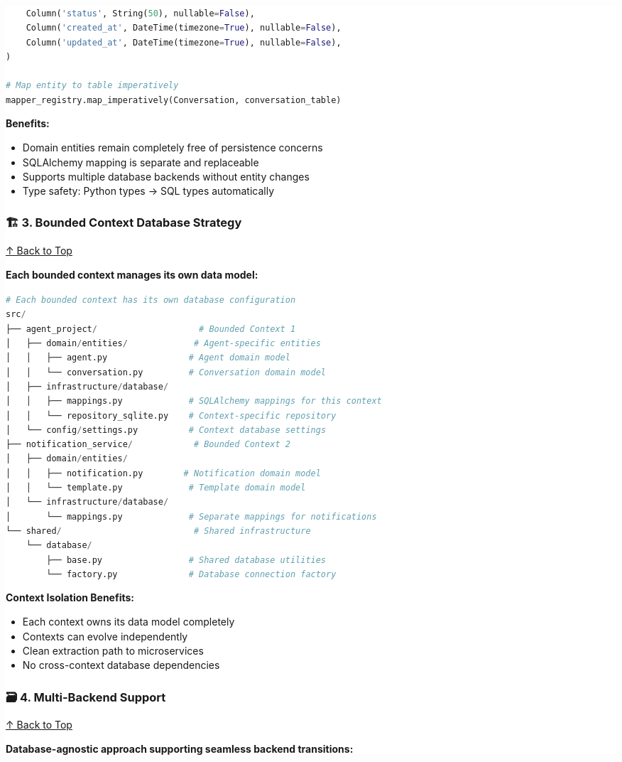 ```python
    Column('status', String(50), nullable=False),
    Column('created_at', DateTime(timezone=True), nullable=False),
    Column('updated_at', DateTime(timezone=True), nullable=False),
)

# Map entity to table imperatively
mapper_registry.map_imperatively(Conversation, conversation_table)
```

**Benefits:**
- Domain entities remain completely free of persistence concerns
- SQLAlchemy mapping is separate and replaceable
- Supports multiple database backends without entity changes
- Type safety: Python types → SQL types automatically

### 🏗️ 3. Bounded Context Database Strategy
[↑ Back to Top](#table-of-contents)

**Each bounded context manages its own data model:**

```python
# Each bounded context has its own database configuration
src/
├── agent_project/                    # Bounded Context 1
│   ├── domain/entities/             # Agent-specific entities
│   │   ├── agent.py                # Agent domain model
│   │   └── conversation.py         # Conversation domain model
│   ├── infrastructure/database/
│   │   ├── mappings.py             # SQLAlchemy mappings for this context
│   │   └── repository_sqlite.py    # Context-specific repository
│   └── config/settings.py          # Context database settings
├── notification_service/            # Bounded Context 2  
│   ├── domain/entities/
│   │   ├── notification.py        # Notification domain model
│   │   └── template.py             # Template domain model
│   └── infrastructure/database/
│       └── mappings.py             # Separate mappings for notifications
└── shared/                          # Shared infrastructure
    └── database/
        ├── base.py                 # Shared database utilities
        └── factory.py              # Database connection factory
```

**Context Isolation Benefits:**
- Each context owns its data model completely
- Contexts can evolve independently
- Clean extraction path to microservices
- No cross-context database dependencies

### 🗃️ 4. Multi-Backend Support
[↑ Back to Top](#table-of-contents)

**Database-agnostic approach supporting seamless backend transitions:**
